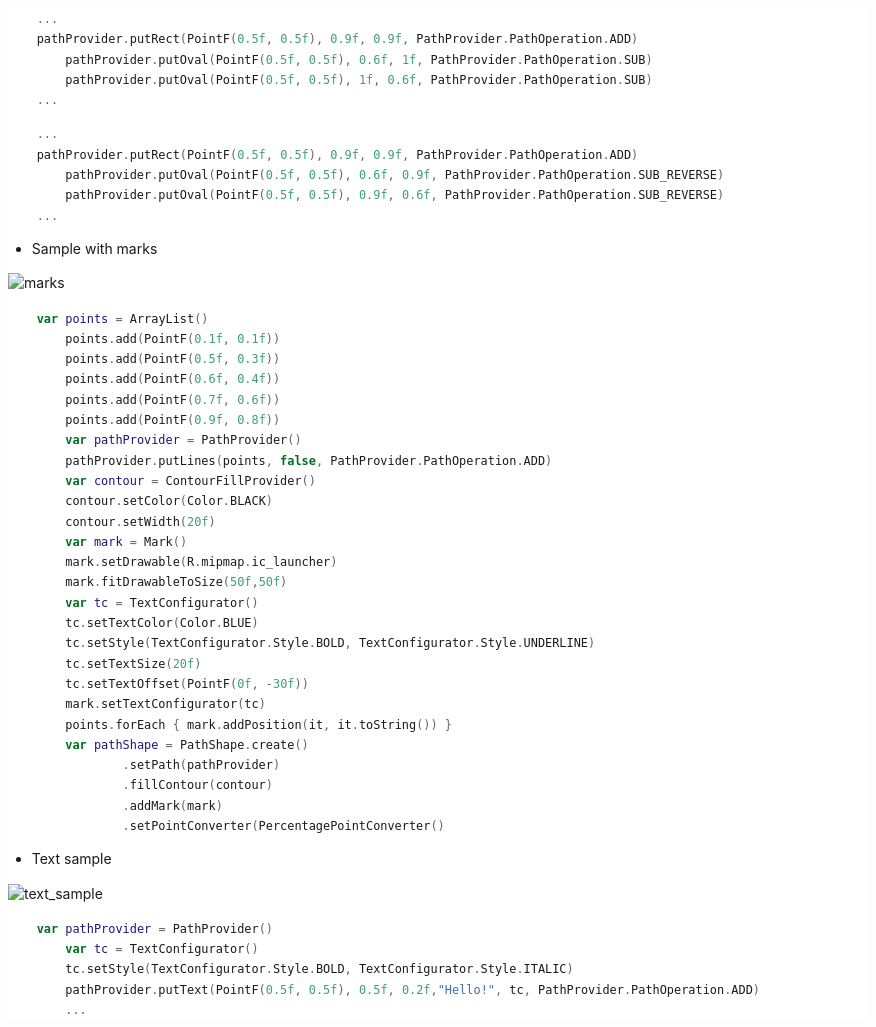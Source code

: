 ```kotlin
	...
	pathProvider.putRect(PointF(0.5f, 0.5f), 0.9f, 0.9f, PathProvider.PathOperation.ADD)
        pathProvider.putOval(PointF(0.5f, 0.5f), 0.6f, 1f, PathProvider.PathOperation.SUB)
        pathProvider.putOval(PointF(0.5f, 0.5f), 1f, 0.6f, PathProvider.PathOperation.SUB)
	...
```
```kotlin
	...
	pathProvider.putRect(PointF(0.5f, 0.5f), 0.9f, 0.9f, PathProvider.PathOperation.ADD)
        pathProvider.putOval(PointF(0.5f, 0.5f), 0.6f, 0.9f, PathProvider.PathOperation.SUB_REVERSE)
        pathProvider.putOval(PointF(0.5f, 0.5f), 0.9f, 0.6f, PathProvider.PathOperation.SUB_REVERSE)
	...
```

* Sample with marks

![marks](https://user-images.githubusercontent.com/34940037/36018528-ba0222b4-0d84-11e8-8b8c-ae08bc655a61.jpg)
```kotlin
	var points = ArrayList()
        points.add(PointF(0.1f, 0.1f))
        points.add(PointF(0.5f, 0.3f))
        points.add(PointF(0.6f, 0.4f))
        points.add(PointF(0.7f, 0.6f))
        points.add(PointF(0.9f, 0.8f))
        var pathProvider = PathProvider()
        pathProvider.putLines(points, false, PathProvider.PathOperation.ADD)
        var contour = ContourFillProvider()
        contour.setColor(Color.BLACK)
        contour.setWidth(20f)
        var mark = Mark()
        mark.setDrawable(R.mipmap.ic_launcher)
        mark.fitDrawableToSize(50f,50f)
        var tc = TextConfigurator()
        tc.setTextColor(Color.BLUE)
        tc.setStyle(TextConfigurator.Style.BOLD, TextConfigurator.Style.UNDERLINE)
        tc.setTextSize(20f)
        tc.setTextOffset(PointF(0f, -30f))
        mark.setTextConfigurator(tc)
        points.forEach { mark.addPosition(it, it.toString()) }
        var pathShape = PathShape.create()
                .setPath(pathProvider)
                .fillContour(contour)
                .addMark(mark)
                .setPointConverter(PercentagePointConverter()
```

* Text sample

![text_sample](https://user-images.githubusercontent.com/34940037/36065565-5a22d7d6-0ea5-11e8-90df-38e7922ff974.jpg)
```kotlin
 	var pathProvider = PathProvider()
        var tc = TextConfigurator()
        tc.setStyle(TextConfigurator.Style.BOLD, TextConfigurator.Style.ITALIC)
        pathProvider.putText(PointF(0.5f, 0.5f), 0.5f, 0.2f,"Hello!", tc, PathProvider.PathOperation.ADD)
        ...
```
